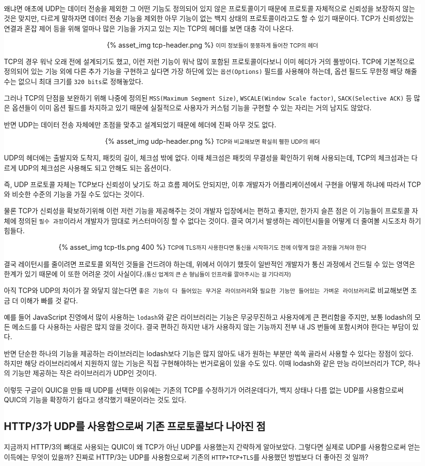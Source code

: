왜냐면 애초에 UDP는 데이터 전송을 제외한 그 어떤 기능도 정의되어 있지 않은 프로토콜이기 때문에 프로토콜 자체적으로 신뢰성을 보장하지 않는 것은 맞지만, 다르게 말하자면 데이터 전송 기능을 제외한 아무 기능이 없는 백지 상태의 프로토콜이라고도 할 수 있기 때문이다. TCP가 신뢰성있는 연결과 혼잡 제어 등을 위해 얼마나 많은 기능을 가지고 있는 지는 TCP의 헤더를 보면 대충 각이 나온다.

<center>
  {% asset_img tcp-header.png %}
  <small>이미 정보들이 뚱뚱하게 들어찬 TCP의 헤더</small>
  <br>
</center>

TCP의 경우 워낙 오래 전에 설계되기도 했고, 이런 저런 기능이 워낙 많이 포함된 프로토콜이다보니 이미 헤더가 거의 풀방이다. TCP에 기본적으로 정의되어 있는 기능 외에 다른 추가 기능을 구현하고 싶다면 가장 하단에 있는 `옵션(Options)` 필드를 사용해야 하는데, 옵션 필드도 무한정 배당 해줄 수는 없으니 최대 크기를 `320 bits`로 정해놓았다.

그러나 TCP의 단점을 보완하기 위해 나중에 정의된 `MSS(Maximum Segment Size)`, `WSCALE(Window Scale factor)`, `SACK(Selective ACK)` 등 많은 옵션들이 이미 옵션 필드를 차지하고 있기 때문에 실질적으로 사용자가 커스텀 기능을 구현할 수 있는 자리는 거의 남지도 않았다.

반면 UDP는 데이터 전송 자체에만 초점을 맞추고 설계되었기 때문에 헤더에 진짜 아무 것도 없다.

<center>
  {% asset_img udp-header.png %}
  <small>TCP와 비교해보면 확실히 휑한 UDP의 헤더</small>
  <br>
</center>

UDP의 헤더에는 출발지와 도착지, 패킷의 길이, 체크섬 밖에 없다. 이때 체크섬은 패킷의 무결성을 확인하기 위해 사용되는데, TCP의 체크섬과는 다르게 UDP의 체크섬은 사용해도 되고 안해도 되는 옵션이다.

즉, UDP 프로토콜 자체는 TCP보다 신뢰성이 낮기도 하고 흐름 제어도 안되지만, 이후 개발자가 어플리케이션에서 구현을 어떻게 하냐에 따라서 TCP와 비슷한 수준의 기능을 가질 수도 있다는 것이다.

물론 TCP가 신뢰성을 확보하기위해 이런 저런 기능을 제공해주는 것이 개발자 입장에서는 편하고 좋지만, 한가지 슬픈 점은 이 기능들이 프로토콜 자체에 정의된 `필수 과정`이라서 개발자가 맘대로 커스터마이징 할 수 없다는 것이다. 결국 여기서 발생하는 레이턴시들을 어떻게 더 줄여볼 시도조차 하기 힘들다.

<center>
  {% asset_img tcp-tls.png 400 %}
  <small>TCP에 TLS까지 사용한다면 통신을 시작하기도 전에 이렇게 많은 과정을 거쳐야 한다</small>
  <br>
</center>

결국 레이턴시를 줄이려면 프로토콜 외적인 것들을 건드려야 하는데, 위에서 이야기 했듯이 일반적인 개발자가 통신 과정에서 건드릴 수 있는 영역은 한계가 있기 때문에 이 또한 어려운 것이 사실이다.<small>(통신 업계의 큰 손 형님들이 인프라를 깔아주시는 걸 기다리자)</small>

아직 TCP와 UDP의 차이가 잘 와닿지 않는다면 `좋은 기능이 다 들어있는 무거운 라이브러리`와 `필요한 기능만 들어있는 가벼운 라이브러리`로 비교해보면 조금 더 이해가 빠를 것 같다.

예를 들어 JavaScript 진영에서 많이 사용하는 `lodash`와 같은 라이브러리는 기능은 무궁무진하고 사용자에게 큰 편리함을 주지만, 보통 lodash의 모든 메소드를 다 사용하는 사람은 많지 않을 것이다. 결국 편하긴 하지만 내가 사용하지 않는 기능까지 전부 내 JS 번들에 포함시켜야 한다는 부담이 있다.

반면 단순한 하나의 기능을 제공하는 라이브러리는 lodash보다 기능은 많지 않아도 내가 원하는 부분만 쏙쏙 골라서 사용할 수 있다는 장점이 있다. 하지만 해당 라이브러리에서 지원하지 않는 기능은 직접 구현해야하는 번거로움이 있을 수도 있다. 이때 lodash와 같은 만능 라이브러리가 TCP, 하나의 기능만 제공하는 작은 라이브러리가 UDP인 것이다.

이렇듯 구글이 QUIC을 만들 때 UDP를 선택한 이유에는 기존의 TCP를 수정하기가 어려운데다가, 백지 상태나 다름 없는 UDP를 사용함으로써 QUIC의 기능을 확장하기 쉽다고 생각했기 때문이라는 것도 있다.

## HTTP/3가 UDP를 사용함으로써 기존 프로토콜보다 나아진 점
지금까지 HTTP/3의 뼈대로 사용되는 QUIC이 왜 TCP가 아닌 UDP를 사용했는지 간략하게 알아보았다. 그렇다면 실제로 UDP를 사용함으로써 얻는 이득에는 무엇이 있을까? 진짜로 HTTP/3는 UDP를 사용함으로써 기존의 `HTTP+TCP+TLS`를 사용했던 방법보다 더 좋아진 것 일까?
